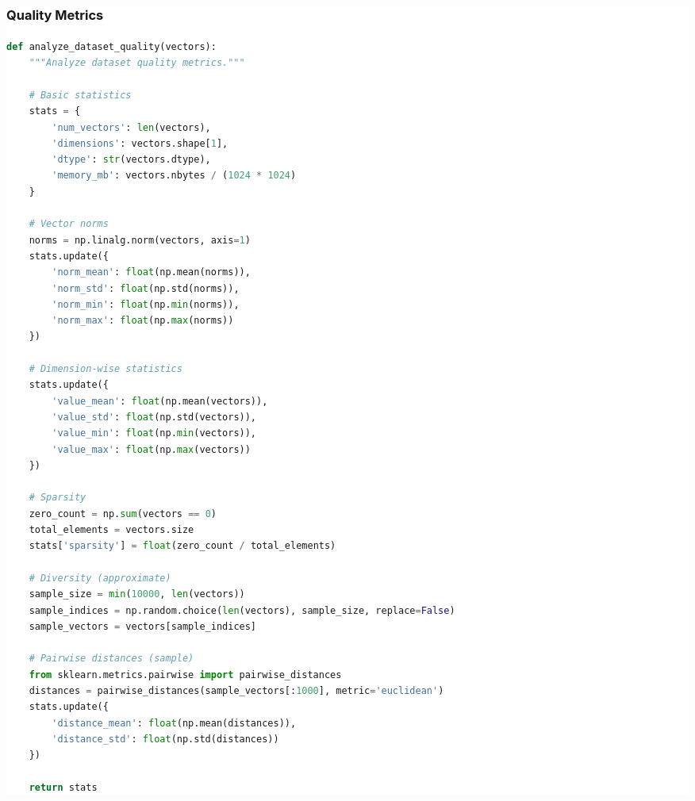 ```python
```

### Quality Metrics

```python
def analyze_dataset_quality(vectors):
    """Analyze dataset quality metrics."""
    
    # Basic statistics
    stats = {
        'num_vectors': len(vectors),
        'dimensions': vectors.shape[1],
        'dtype': str(vectors.dtype),
        'memory_mb': vectors.nbytes / (1024 * 1024)
    }
    
    # Vector norms
    norms = np.linalg.norm(vectors, axis=1)
    stats.update({
        'norm_mean': float(np.mean(norms)),
        'norm_std': float(np.std(norms)),
        'norm_min': float(np.min(norms)),
        'norm_max': float(np.max(norms))
    })
    
    # Dimension-wise statistics
    stats.update({
        'value_mean': float(np.mean(vectors)),
        'value_std': float(np.std(vectors)),
        'value_min': float(np.min(vectors)),
        'value_max': float(np.max(vectors))
    })
    
    # Sparsity
    zero_count = np.sum(vectors == 0)
    total_elements = vectors.size
    stats['sparsity'] = float(zero_count / total_elements)
    
    # Diversity (approximate)
    sample_size = min(10000, len(vectors))
    sample_indices = np.random.choice(len(vectors), sample_size, replace=False)
    sample_vectors = vectors[sample_indices]
    
    # Pairwise distances (sample)
    from sklearn.metrics.pairwise import pairwise_distances
    distances = pairwise_distances(sample_vectors[:1000], metric='euclidean')
    stats.update({
        'distance_mean': float(np.mean(distances)),
        'distance_std': float(np.std(distances))
    })
    
    return stats
```
